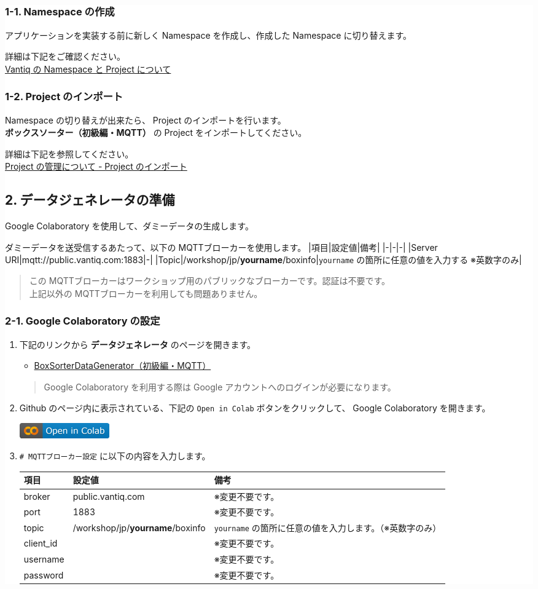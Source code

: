 ### 1-1. Namespace の作成

アプリケーションを実装する前に新しく Namespace を作成し、作成した Namespace に切り替えます。  

詳細は下記をご確認ください。  
[Vantiq の Namespace と Project について](/vantiq-introduction/apps-development/vantiq-basic/namespace/readme.md)

### 1-2. Project のインポート

Namespace の切り替えが出来たら、 Project のインポートを行います。  
**ボックスソーター（初級編・MQTT）** の Project をインポートしてください。  

詳細は下記を参照してください。  
[Project の管理について - Project のインポート](/vantiq-introduction/apps-development/vantiq-basic/project/readme.md#project-のインポート)

## 2. データジェネレータの準備

Google Colaboratory を使用して、ダミーデータの生成します。  

ダミーデータを送受信するあたって、以下の MQTTブローカーを使用します。
|項目|設定値|備考|
|-|-|-|
|Server URI|mqtt://public.vantiq.com:1883|-|
|Topic|/workshop/jp/**yourname**/boxinfo|`yourname` の箇所に任意の値を入力する ※英数字のみ|
>この MQTTブローカーはワークショップ用のパブリックなブローカーです。認証は不要です。  
>上記以外の MQTTブローカーを利用しても問題ありません。

### 2-1. Google Colaboratory の設定

1. 下記のリンクから **データジェネレータ** のページを開きます。

   - [BoxSorterDataGenerator（初級編・MQTT）](/vantiq-google-colab/code/box-sorter_data-generator_mqtt.ipynb)

   > Google Colaboratory を利用する際は Google アカウントへのログインが必要になります。

1. Github のページ内に表示されている、下記の `Open in Colab` ボタンをクリックして、 Google Colaboratory を開きます。

   ![OpenGoogleColab](./imgs/open_in_colab_button.png)

1. `# MQTTブローカー設定` に以下の内容を入力します。

   |項目|設定値|備考|
   |-|-|-|
   |broker|public.vantiq.com|※変更不要です。|
   |port|1883|※変更不要です。|
   |topic|/workshop/jp/**yourname**/boxinfo|`yourname` の箇所に任意の値を入力します。（※英数字のみ）|
   |client_id||※変更不要です。|
   |username||※変更不要です。|
   |password||※変更不要です。|
